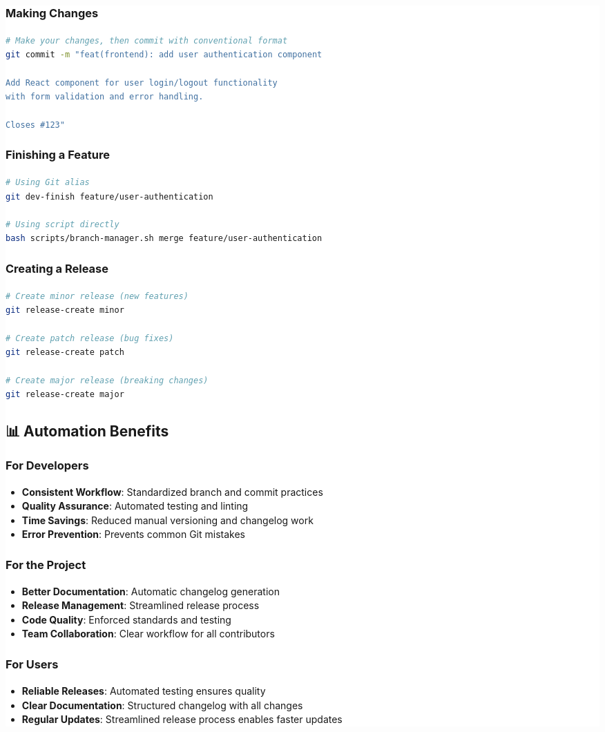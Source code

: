 ### Making Changes
```bash
# Make your changes, then commit with conventional format
git commit -m "feat(frontend): add user authentication component

Add React component for user login/logout functionality
with form validation and error handling.

Closes #123"
```

### Finishing a Feature
```bash
# Using Git alias
git dev-finish feature/user-authentication

# Using script directly
bash scripts/branch-manager.sh merge feature/user-authentication
```

### Creating a Release
```bash
# Create minor release (new features)
git release-create minor

# Create patch release (bug fixes)
git release-create patch

# Create major release (breaking changes)
git release-create major
```

## 📊 Automation Benefits

### For Developers
- **Consistent Workflow**: Standardized branch and commit practices
- **Quality Assurance**: Automated testing and linting
- **Time Savings**: Reduced manual versioning and changelog work
- **Error Prevention**: Prevents common Git mistakes

### For the Project
- **Better Documentation**: Automatic changelog generation
- **Release Management**: Streamlined release process
- **Code Quality**: Enforced standards and testing
- **Team Collaboration**: Clear workflow for all contributors

### For Users
- **Reliable Releases**: Automated testing ensures quality
- **Clear Documentation**: Structured changelog with all changes
- **Regular Updates**: Streamlined release process enables faster updates
